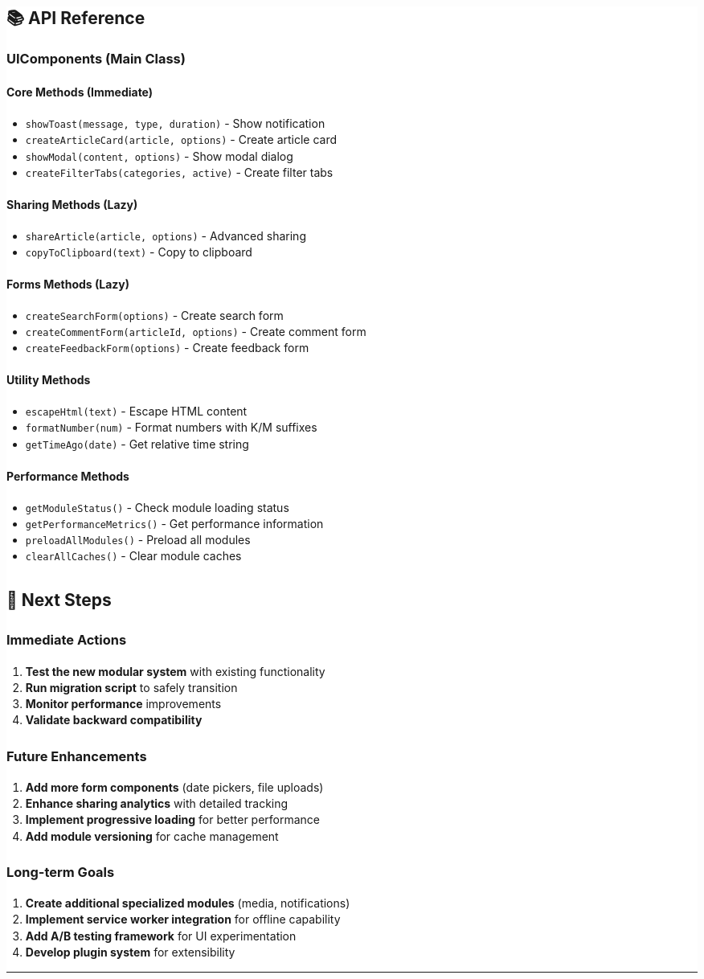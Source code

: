 ## 📚 API Reference

### UIComponents (Main Class)

#### Core Methods (Immediate)
- `showToast(message, type, duration)` - Show notification
- `createArticleCard(article, options)` - Create article card
- `showModal(content, options)` - Show modal dialog
- `createFilterTabs(categories, active)` - Create filter tabs

#### Sharing Methods (Lazy)
- `shareArticle(article, options)` - Advanced sharing
- `copyToClipboard(text)` - Copy to clipboard

#### Forms Methods (Lazy)
- `createSearchForm(options)` - Create search form
- `createCommentForm(articleId, options)` - Create comment form
- `createFeedbackForm(options)` - Create feedback form

#### Utility Methods
- `escapeHtml(text)` - Escape HTML content
- `formatNumber(num)` - Format numbers with K/M suffixes
- `getTimeAgo(date)` - Get relative time string

#### Performance Methods
- `getModuleStatus()` - Check module loading status
- `getPerformanceMetrics()` - Get performance information
- `preloadAllModules()` - Preload all modules
- `clearAllCaches()` - Clear module caches

## 🎯 Next Steps

### Immediate Actions
1. **Test the new modular system** with existing functionality
2. **Run migration script** to safely transition
3. **Monitor performance** improvements
4. **Validate backward compatibility**

### Future Enhancements
1. **Add more form components** (date pickers, file uploads)
2. **Enhance sharing analytics** with detailed tracking
3. **Implement progressive loading** for better performance
4. **Add module versioning** for cache management

### Long-term Goals
1. **Create additional specialized modules** (media, notifications)
2. **Implement service worker integration** for offline capability
3. **Add A/B testing framework** for UI experimentation
4. **Develop plugin system** for extensibility

---